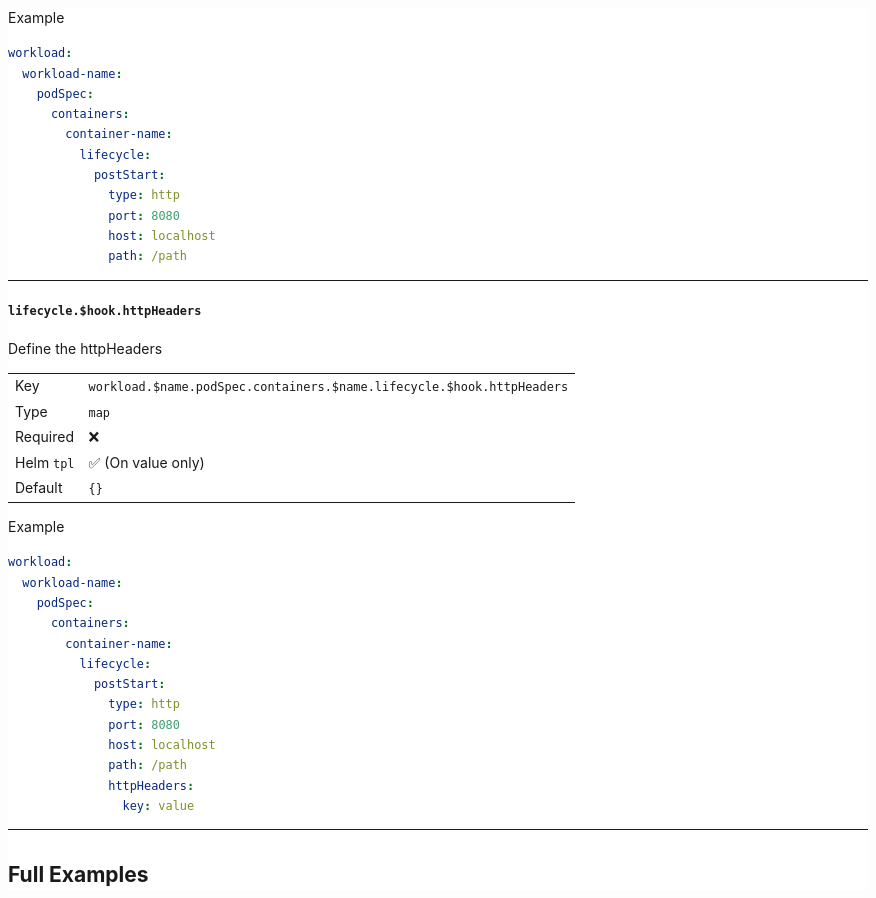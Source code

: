 Example

```yaml
workload:
  workload-name:
    podSpec:
      containers:
        container-name:
          lifecycle:
            postStart:
              type: http
              port: 8080
              host: localhost
              path: /path
```

---

#### `lifecycle.$hook.httpHeaders`

Define the httpHeaders

|            |                                                                       |
| ---------- | --------------------------------------------------------------------- |
| Key        | `workload.$name.podSpec.containers.$name.lifecycle.$hook.httpHeaders` |
| Type       | `map`                                                                 |
| Required   | ❌                                                                    |
| Helm `tpl` | ✅ (On value only)                                                    |
| Default    | `{}`                                                                  |

Example

```yaml
workload:
  workload-name:
    podSpec:
      containers:
        container-name:
          lifecycle:
            postStart:
              type: http
              port: 8080
              host: localhost
              path: /path
              httpHeaders:
                key: value
```

---

## Full Examples

